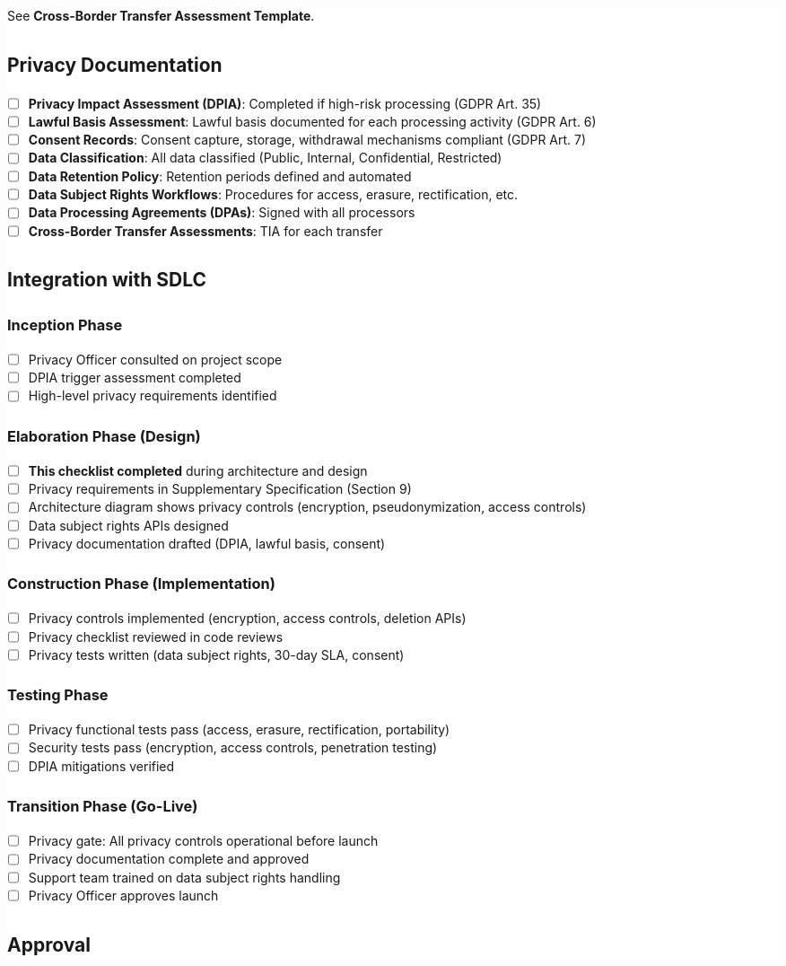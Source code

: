 See **Cross-Border Transfer Assessment Template**.

## Privacy Documentation

- [ ] **Privacy Impact Assessment (DPIA)**: Completed if high-risk processing (GDPR Art. 35)
- [ ] **Lawful Basis Assessment**: Lawful basis documented for each processing activity (GDPR Art. 6)
- [ ] **Consent Records**: Consent capture, storage, withdrawal mechanisms compliant (GDPR Art. 7)
- [ ] **Data Classification**: All data classified (Public, Internal, Confidential, Restricted)
- [ ] **Data Retention Policy**: Retention periods defined and automated
- [ ] **Data Subject Rights Workflows**: Procedures for access, erasure, rectification, etc.
- [ ] **Data Processing Agreements (DPAs)**: Signed with all processors
- [ ] **Cross-Border Transfer Assessments**: TIA for each transfer

## Integration with SDLC

### Inception Phase

- [ ] Privacy Officer consulted on project scope
- [ ] DPIA trigger assessment completed
- [ ] High-level privacy requirements identified

### Elaboration Phase (Design)

- [ ] **This checklist completed** during architecture and design
- [ ] Privacy requirements in Supplementary Specification (Section 9)
- [ ] Architecture diagram shows privacy controls (encryption, pseudonymization, access controls)
- [ ] Data subject rights APIs designed
- [ ] Privacy documentation drafted (DPIA, lawful basis, consent)

### Construction Phase (Implementation)

- [ ] Privacy controls implemented (encryption, access controls, deletion APIs)
- [ ] Privacy checklist reviewed in code reviews
- [ ] Privacy tests written (data subject rights, 30-day SLA, consent)

### Testing Phase

- [ ] Privacy functional tests pass (access, erasure, rectification, portability)
- [ ] Security tests pass (encryption, access controls, penetration testing)
- [ ] DPIA mitigations verified

### Transition Phase (Go-Live)

- [ ] Privacy gate: All privacy controls operational before launch
- [ ] Privacy documentation complete and approved
- [ ] Support team trained on data subject rights handling
- [ ] Privacy Officer approves launch

## Approval
